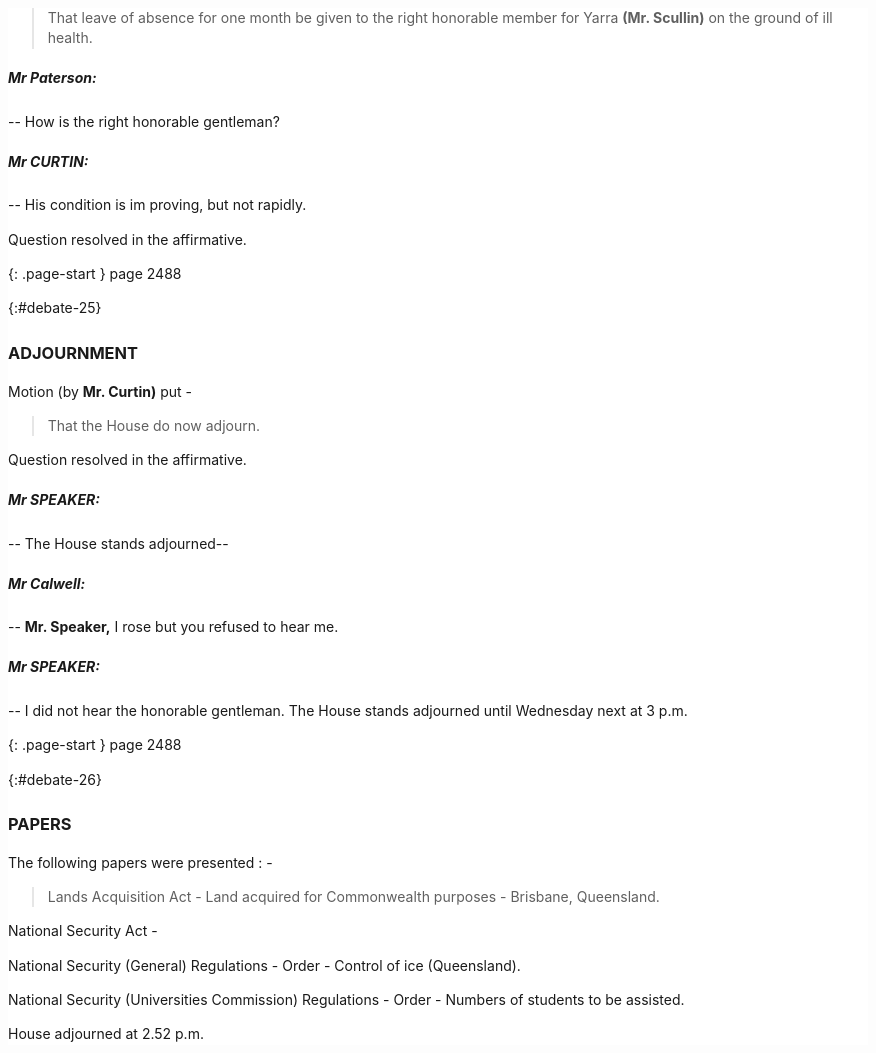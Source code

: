   >That leave of absence for one month be given to the right honorable member for Yarra  **(Mr. Scullin)**  on the ground of ill health. 

##### Mr Paterson:

-- How is the right honorable gentleman? 

##### Mr CURTIN:

-- His condition is im proving, but not rapidly. 

Question resolved in the affirmative. 

{: .page-start }
page 2488

{:#debate-25}
### ADJOURNMENT

Motion (by  **Mr. Curtin)**  put - 

  >That the House do now adjourn. 

Question resolved in the affirmative. 

##### Mr SPEAKER:

-- The House stands adjourned-- 

##### Mr Calwell:

--  **Mr. Speaker,**  I rose but you refused to hear me. 

##### Mr SPEAKER:

-- I did not hear the honorable gentleman. The House stands adjourned until Wednesday next at 3 p.m. 

{: .page-start }
page 2488

{:#debate-26}
### PAPERS

The following papers were presented :  - 

  >Lands Acquisition Act - Land acquired for Commonwealth purposes - Brisbane, Queensland. 

National Security Act - 

National Security (General) Regulations - Order - Control of ice (Queensland). 

National Security (Universities Commission) Regulations - Order - Numbers of students to be assisted. 

House adjourned at 2.52 p.m. 

